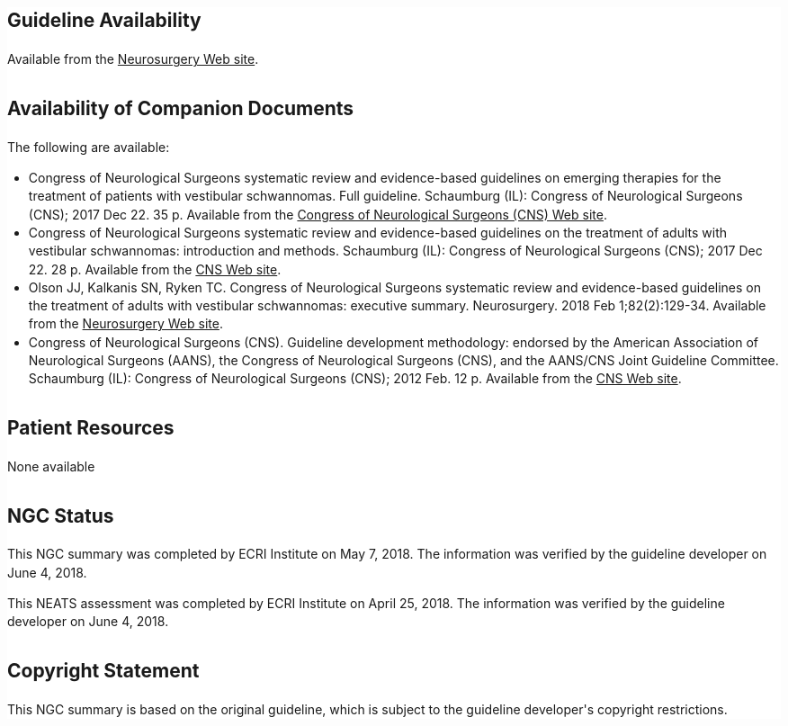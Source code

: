 ## Guideline Availability



Available from the [Neurosurgery Web site](https://academic.oup.com/neurosurgery/article/82/2/E52/4764051 "Neurosurgery Web site").

## Availability of Companion Documents



The following are available:

  * Congress of Neurological Surgeons systematic review and evidence-based guidelines on emerging therapies for the treatment of patients with vestibular schwannomas. Full guideline. Schaumburg (IL): Congress of Neurological Surgeons (CNS); 2017 Dec 22. 35 p. Available from the [Congress of Neurological Surgeons (CNS) Web site](https://www.cns.org/guidelines/guidelines-management-patients-vestibular-schwannoma/chapter_9 "Congress of Neurological Surgeons \(CNS\) Web site"). 
  * Congress of Neurological Surgeons systematic review and evidence-based guidelines on the treatment of adults with vestibular schwannomas: introduction and methods. Schaumburg (IL): Congress of Neurological Surgeons (CNS); 2017 Dec 22. 28 p. Available from the [CNS Web site](https://www.cns.org/guidelines/guidelines-management-patients-vestibular-schwannoma/chapter_1 "CNS Web site"). 
  * Olson JJ, Kalkanis SN, Ryken TC. Congress of Neurological Surgeons systematic review and evidence-based guidelines on the treatment of adults with vestibular schwannomas: executive summary. Neurosurgery. 2018 Feb 1;82(2):129-34. Available from the [Neurosurgery Web site](https://academic.oup.com/neurosurgery/article/82/2/129/4764052 "Neurosurgery Web site"). 
  * Congress of Neurological Surgeons (CNS). Guideline development methodology: endorsed by the American Association of Neurological Surgeons (AANS), the Congress of Neurological Surgeons (CNS), and the AANS/CNS Joint Guideline Committee. Schaumburg (IL): Congress of Neurological Surgeons (CNS); 2012 Feb. 12 p. Available from the [CNS Web site](https://www.cns.org/sites/default/files/jgcguidelinedevelopmentmethodology.pdf "CNS Web site"). 



## Patient Resources



None available

## NGC Status



This NGC summary was completed by ECRI Institute on May 7, 2018. The information was verified by the guideline developer on June 4, 2018.

This NEATS assessment was completed by ECRI Institute on April 25, 2018. The information was verified by the guideline developer on June 4, 2018.

## Copyright Statement



This NGC summary is based on the original guideline, which is subject to the guideline developer's copyright restrictions.
